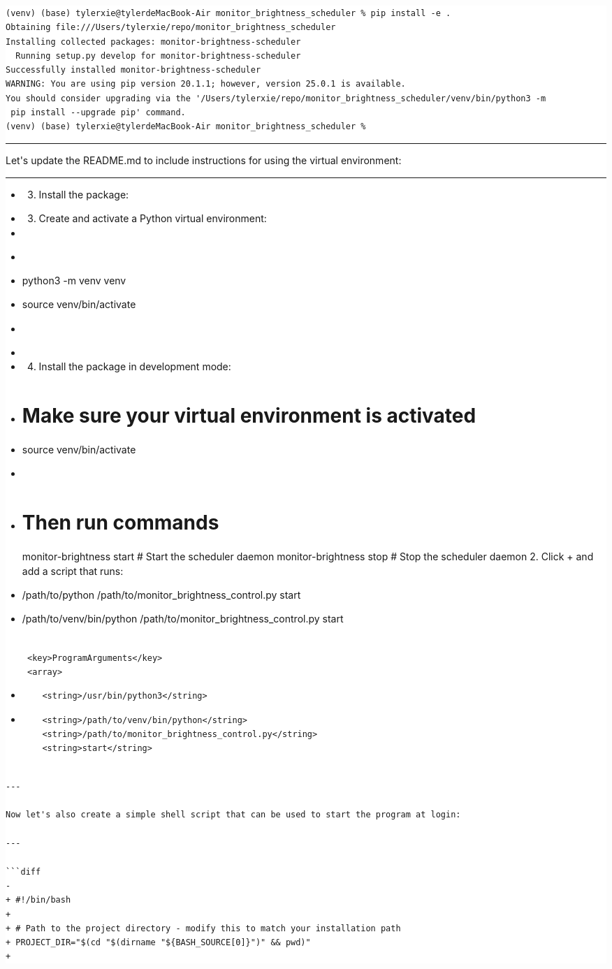 ```
(venv) (base) tylerxie@tylerdeMacBook-Air monitor_brightness_scheduler % pip install -e .
Obtaining file:///Users/tylerxie/repo/monitor_brightness_scheduler
Installing collected packages: monitor-brightness-scheduler
  Running setup.py develop for monitor-brightness-scheduler
Successfully installed monitor-brightness-scheduler
WARNING: You are using pip version 20.1.1; however, version 25.0.1 is available.
You should consider upgrading via the '/Users/tylerxie/repo/monitor_brightness_scheduler/venv/bin/python3 -m
 pip install --upgrade pip' command.
(venv) (base) tylerxie@tylerdeMacBook-Air monitor_brightness_scheduler %
```

---

Let's update the README.md to include instructions for using the virtual environment:

---

```diff
  ```
  
- 3. Install the package:
+ 3. Create and activate a Python virtual environment:
+ 
+ ```bash
+ python3 -m venv venv
+ source venv/bin/activate
+ ```
+ 
+ 4. Install the package in development mode:
  
  ```bash
  
  ```
+ # Make sure your virtual environment is activated
+ source venv/bin/activate
+ 
+ # Then run commands
  monitor-brightness start   # Start the scheduler daemon
  monitor-brightness stop    # Stop the scheduler daemon
  2. Click + and add a script that runs:
     ```bash
-    /path/to/python /path/to/monitor_brightness_control.py start
+    /path/to/venv/bin/python /path/to/monitor_brightness_control.py start
     ```
  
      <key>ProgramArguments</key>
      <array>
-         <string>/usr/bin/python3</string>
+         <string>/path/to/venv/bin/python</string>
          <string>/path/to/monitor_brightness_control.py</string>
          <string>start</string>
```

---

Now let's also create a simple shell script that can be used to start the program at login:

---

```diff
- 
+ #!/bin/bash
+ 
+ # Path to the project directory - modify this to match your installation path
+ PROJECT_DIR="$(cd "$(dirname "${BASH_SOURCE[0]}")" && pwd)"
+ 
```